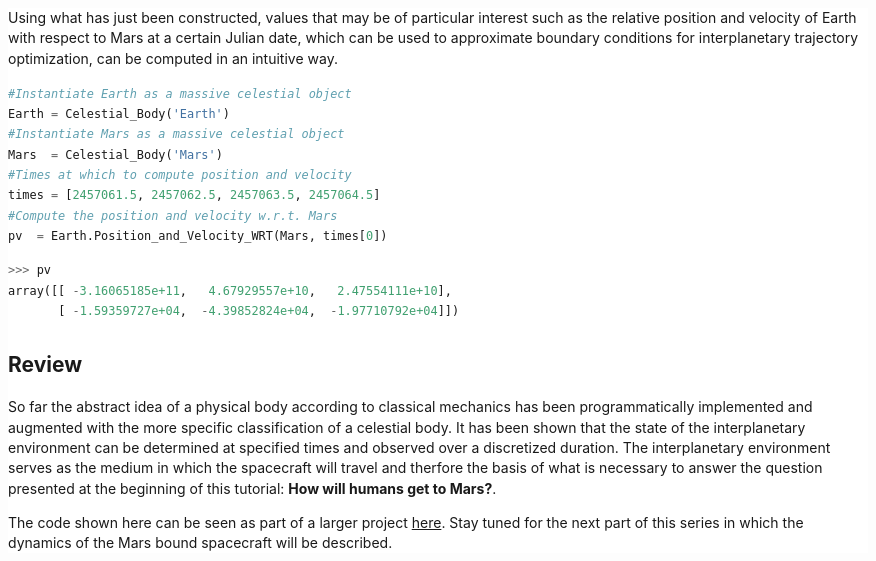 Using what has just been constructed, values that may be of particular interest such as the relative position and velocity of Earth with respect to Mars at a certain Julian date, which can be used to approximate boundary conditions for interplanetary trajectory optimization, can be computed in an intuitive way.

```python
#Instantiate Earth as a massive celestial object
Earth = Celestial_Body('Earth')
#Instantiate Mars as a massive celestial object
Mars  = Celestial_Body('Mars')
#Times at which to compute position and velocity
times = [2457061.5, 2457062.5, 2457063.5, 2457064.5]
#Compute the position and velocity w.r.t. Mars
pv  = Earth.Position_and_Velocity_WRT(Mars, times[0])
```

```python
>>> pv
array([[ -3.16065185e+11,   4.67929557e+10,   2.47554111e+10],
       [ -1.59359727e+04,  -4.39852824e+04,  -1.97710792e+04]])
```

## Review
So far the abstract idea of a physical body according to classical mechanics has been programmatically implemented and augmented with the more specific classification of a celestial body. It has been shown that the state of the interplanetary environment can be determined at specified times and observed over a discretized duration. The interplanetary environment serves as the medium in which the spacecraft will travel and therfore the basis of what is necessary to answer the question presented at the beginning of this tutorial: **How will humans get to Mars?**.

The code shown here can be seen as part of a larger project [here](https://github.com/CISprague/Spacecraft_Testbed). Stay tuned for the next part of this series in which the dynamics of the Mars bound spacecraft will be described.
